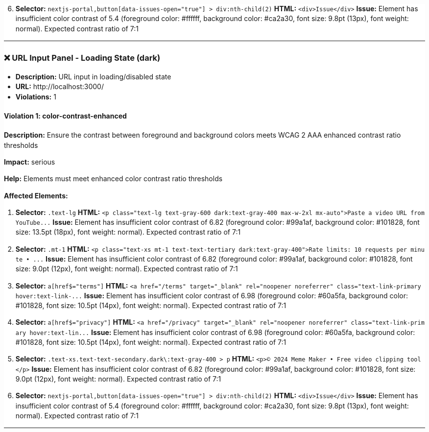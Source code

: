 6. **Selector:** `nextjs-portal,button[data-issues-open="true"] > div:nth-child(2)`
   **HTML:** `<div>Issue</div>`
   **Issue:** Element has insufficient color contrast of 5.4 (foreground color: #ffffff, background color: #ca2a30, font size: 9.8pt (13px), font weight: normal). Expected contrast ratio of 7:1

---

### ❌ URL Input Panel - Loading State (dark)

- **Description:** URL input in loading/disabled state
- **URL:** http://localhost:3000/
- **Violations:** 1

#### Violation 1: color-contrast-enhanced

**Description:** Ensure the contrast between foreground and background colors meets WCAG 2 AAA enhanced contrast ratio thresholds

**Impact:** serious

**Help:** Elements must meet enhanced color contrast ratio thresholds

**Affected Elements:**

1. **Selector:** `.text-lg`
   **HTML:** `<p class="text-lg text-gray-600 dark:text-gray-400 max-w-2xl mx-auto">Paste a video URL from YouTube...`
   **Issue:** Element has insufficient color contrast of 6.82 (foreground color: #99a1af, background color: #101828, font size: 13.5pt (18px), font weight: normal). Expected contrast ratio of 7:1

2. **Selector:** `.mt-1`
   **HTML:** `<p class="text-xs mt-1 text-text-tertiary dark:text-gray-400">Rate limits: 10 requests per minute • ...`
   **Issue:** Element has insufficient color contrast of 6.82 (foreground color: #99a1af, background color: #101828, font size: 9.0pt (12px), font weight: normal). Expected contrast ratio of 7:1

3. **Selector:** `a[href$="terms"]`
   **HTML:** `<a href="/terms" target="_blank" rel="noopener noreferrer" class="text-link-primary hover:text-link-...`
   **Issue:** Element has insufficient color contrast of 6.98 (foreground color: #60a5fa, background color: #101828, font size: 10.5pt (14px), font weight: normal). Expected contrast ratio of 7:1

4. **Selector:** `a[href$="privacy"]`
   **HTML:** `<a href="/privacy" target="_blank" rel="noopener noreferrer" class="text-link-primary hover:text-lin...`
   **Issue:** Element has insufficient color contrast of 6.98 (foreground color: #60a5fa, background color: #101828, font size: 10.5pt (14px), font weight: normal). Expected contrast ratio of 7:1

5. **Selector:** `.text-xs.text-text-secondary.dark\:text-gray-400 > p`
   **HTML:** `<p>© 2024 Meme Maker • Free video clipping tool</p>`
   **Issue:** Element has insufficient color contrast of 6.82 (foreground color: #99a1af, background color: #101828, font size: 9.0pt (12px), font weight: normal). Expected contrast ratio of 7:1

6. **Selector:** `nextjs-portal,button[data-issues-open="true"] > div:nth-child(2)`
   **HTML:** `<div>Issue</div>`
   **Issue:** Element has insufficient color contrast of 5.4 (foreground color: #ffffff, background color: #ca2a30, font size: 9.8pt (13px), font weight: normal). Expected contrast ratio of 7:1

---